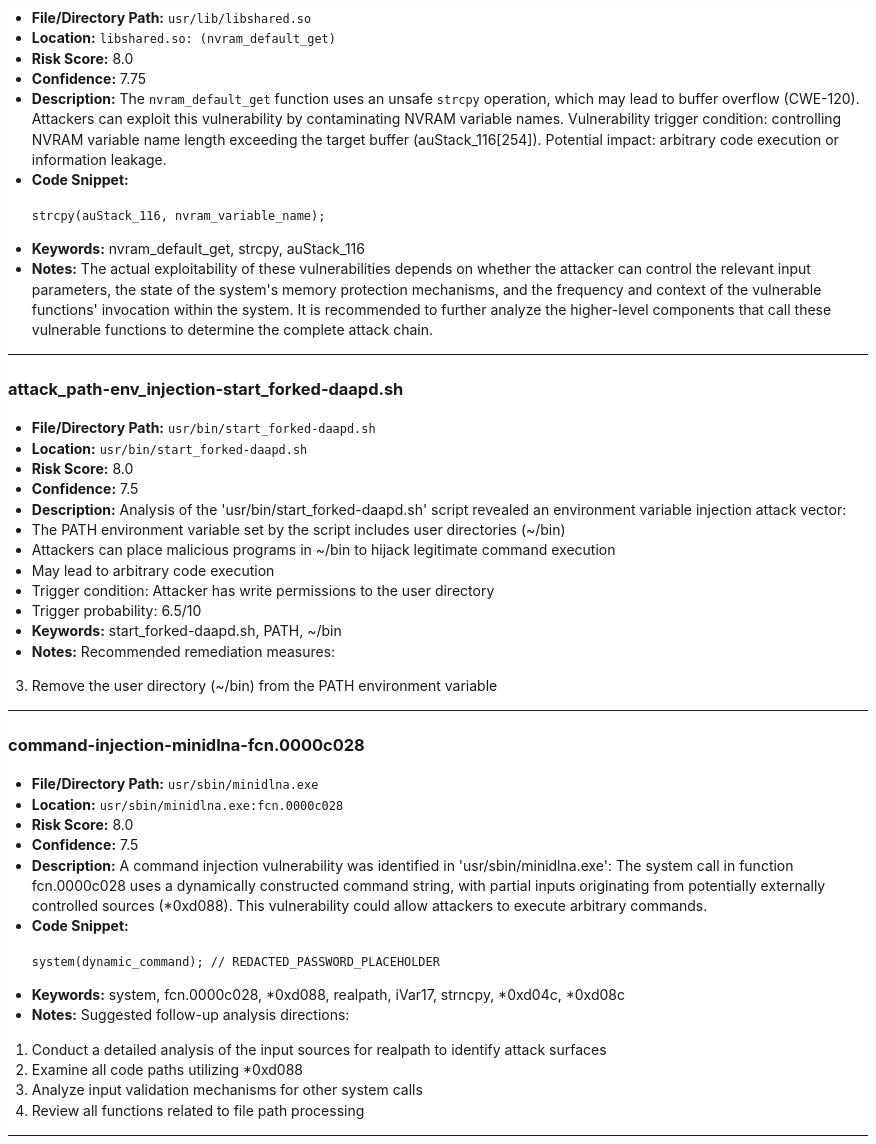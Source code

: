 - **File/Directory Path:** `usr/lib/libshared.so`
- **Location:** `libshared.so: (nvram_default_get)`
- **Risk Score:** 8.0
- **Confidence:** 7.75
- **Description:** The `nvram_default_get` function uses an unsafe `strcpy` operation, which may lead to buffer overflow (CWE-120). Attackers can exploit this vulnerability by contaminating NVRAM variable names. Vulnerability trigger condition: controlling NVRAM variable name length exceeding the target buffer (auStack_116[254]). Potential impact: arbitrary code execution or information leakage.
- **Code Snippet:**
  ```
  strcpy(auStack_116, nvram_variable_name);
  ```
- **Keywords:** nvram_default_get, strcpy, auStack_116
- **Notes:** The actual exploitability of these vulnerabilities depends on whether the attacker can control the relevant input parameters, the state of the system's memory protection mechanisms, and the frequency and context of the vulnerable functions' invocation within the system. It is recommended to further analyze the higher-level components that call these vulnerable functions to determine the complete attack chain.

---
### attack_path-env_injection-start_forked-daapd.sh

- **File/Directory Path:** `usr/bin/start_forked-daapd.sh`
- **Location:** `usr/bin/start_forked-daapd.sh`
- **Risk Score:** 8.0
- **Confidence:** 7.5
- **Description:** Analysis of the 'usr/bin/start_forked-daapd.sh' script revealed an environment variable injection attack vector:
- The PATH environment variable set by the script includes user directories (~/bin)
- Attackers can place malicious programs in ~/bin to hijack legitimate command execution
- May lead to arbitrary code execution
- Trigger condition: Attacker has write permissions to the user directory
- Trigger probability: 6.5/10
- **Keywords:** start_forked-daapd.sh, PATH, ~/bin
- **Notes:** Recommended remediation measures:
3. Remove the user directory (~/bin) from the PATH environment variable

---
### command-injection-minidlna-fcn.0000c028

- **File/Directory Path:** `usr/sbin/minidlna.exe`
- **Location:** `usr/sbin/minidlna.exe:fcn.0000c028`
- **Risk Score:** 8.0
- **Confidence:** 7.5
- **Description:** A command injection vulnerability was identified in 'usr/sbin/minidlna.exe': The system call in function fcn.0000c028 uses a dynamically constructed command string, with partial inputs originating from potentially externally controlled sources (*0xd088). This vulnerability could allow attackers to execute arbitrary commands.
- **Code Snippet:**
  ```
  system(dynamic_command); // REDACTED_PASSWORD_PLACEHOLDER
  ```
- **Keywords:** system, fcn.0000c028, *0xd088, realpath, iVar17, strncpy, *0xd04c, *0xd08c
- **Notes:** Suggested follow-up analysis directions:
1. Conduct a detailed analysis of the input sources for realpath to identify attack surfaces
2. Examine all code paths utilizing *0xd088
3. Analyze input validation mechanisms for other system calls
4. Review all functions related to file path processing

---